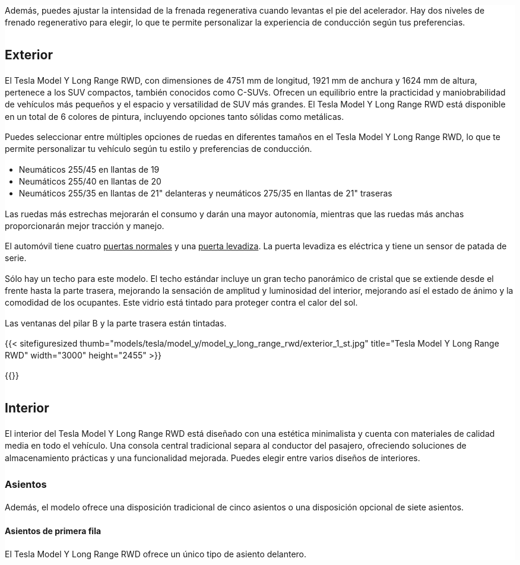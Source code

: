 Además, puedes ajustar la intensidad de la frenada regenerativa cuando levantas el pie del acelerador. Hay dos niveles de frenado regenerativo para elegir, lo que te permite personalizar la experiencia de conducción según tus preferencias.

## Exterior

El Tesla Model Y Long Range RWD, con dimensiones de 4751 mm de longitud, 1921 mm de anchura y 1624 mm de altura, pertenece a los SUV compactos, también conocidos como C-SUVs. Ofrecen un equilibrio entre la practicidad y maniobrabilidad de vehículos más pequeños y el espacio y versatilidad de SUV más grandes. El Tesla Model Y Long Range RWD está disponible en un total de 6 colores de pintura, incluyendo opciones tanto sólidas como metálicas.

Puedes seleccionar entre múltiples opciones de ruedas en diferentes tamaños en el Tesla Model Y Long Range RWD, lo que te permite personalizar tu vehículo según tu estilo y preferencias de conducción.

- Neumáticos 255/45 en llantas de 19
- Neumáticos 255/40 en llantas de 20
- Neumáticos 255/35 en llantas de 21" delanteras y neumáticos 275/35 en llantas de 21" traseras

Las ruedas más estrechas mejorarán el consumo y darán una mayor autonomía, mientras que las ruedas más anchas proporcionarán mejor tracción y manejo.

El automóvil tiene cuatro [puertas normales](../../../../technology/doors/) y una [puerta levadiza](../../../../technology/doors/#liftgate). La puerta levadiza es eléctrica y tiene un sensor de patada de serie.

Sólo hay un techo para este modelo. El techo estándar incluye un gran techo panorámico de cristal que se extiende desde el frente hasta la parte trasera, mejorando la sensación de amplitud y luminosidad del interior, mejorando así el estado de ánimo y la comodidad de los ocupantes. Este vidrio está tintado para proteger contra el calor del sol.

Las ventanas del pilar B y la parte trasera están tintadas.

{{< sitefiguresized thumb="models/tesla/model_y/model_y_long_range_rwd/exterior_1_st.jpg" title="Tesla Model Y Long Range RWD" width="3000" height="2455"  >}}

{{<evkxdisplayaddarticle />}}

## Interior

El interior del Tesla Model Y Long Range RWD está diseñado con una estética minimalista y cuenta con materiales de calidad media en todo el vehículo. Una consola central tradicional separa al conductor del pasajero, ofreciendo soluciones de almacenamiento prácticas y una funcionalidad mejorada. Puedes elegir entre varios diseños de interiores.

### Asientos

Además, el modelo ofrece una disposición tradicional de cinco asientos o una disposición opcional de siete asientos.

#### Asientos de primera fila

El Tesla Model Y Long Range RWD ofrece un único tipo de asiento delantero.

